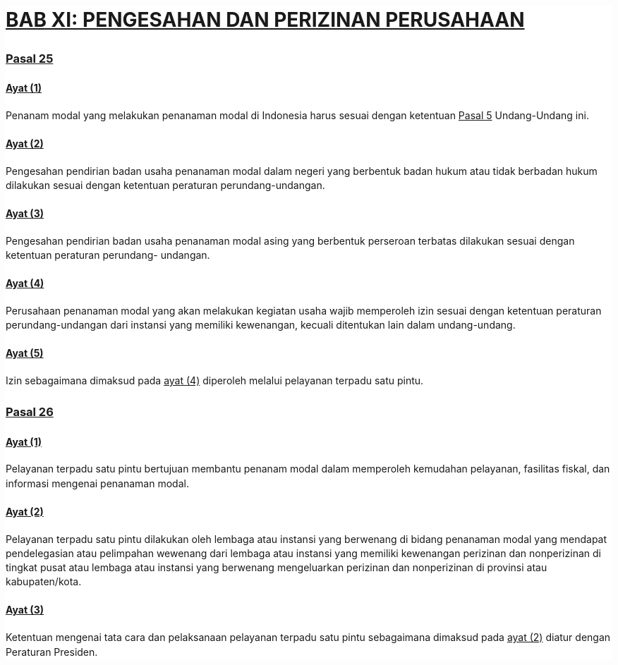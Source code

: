 

# [BAB XI: PENGESAHAN DAN PERIZINAN PERUSAHAAN](http://example.org/legal/peraturan/uu/2007/25/bab/0011)

### [Pasal 25](http://example.org/legal/peraturan/uu/2007/25/pasal/0025)

#### [Ayat (1)](http://example.org/legal/peraturan/uu/2007/25/pasal/0025/versi/20070426/ayat/0001)
Penanam modal yang melakukan penanaman modal di Indonesia harus sesuai dengan ketentuan [Pasal 5](http://example.org/legal/peraturan/uu/2007/25/pasal/0005) Undang-Undang ini.

#### [Ayat (2)](http://example.org/legal/peraturan/uu/2007/25/pasal/0025/versi/20070426/ayat/0002)
Pengesahan pendirian badan usaha penanaman modal dalam negeri yang berbentuk badan hukum atau tidak berbadan hukum dilakukan sesuai dengan ketentuan peraturan perundang-undangan.

#### [Ayat (3)](http://example.org/legal/peraturan/uu/2007/25/pasal/0025/versi/20070426/ayat/0003)
Pengesahan pendirian badan usaha penanaman modal asing yang berbentuk perseroan terbatas dilakukan sesuai dengan ketentuan peraturan perundang- undangan.

#### [Ayat (4)](http://example.org/legal/peraturan/uu/2007/25/pasal/0025/versi/20070426/ayat/0004)
Perusahaan penanaman modal yang akan melakukan kegiatan usaha wajib memperoleh izin sesuai dengan ketentuan peraturan perundang-undangan dari instansi yang memiliki kewenangan, kecuali ditentukan lain dalam undang-undang.

#### [Ayat (5)](http://example.org/legal/peraturan/uu/2007/25/pasal/0025/versi/20070426/ayat/0005)
Izin sebagaimana dimaksud pada [ayat (4)](http://example.org/legal/peraturan/uu/2007/25/pasal/0025/versi/20070426/ayat/0004) diperoleh melalui pelayanan terpadu satu pintu.


### [Pasal 26](http://example.org/legal/peraturan/uu/2007/25/pasal/0026)

#### [Ayat (1)](http://example.org/legal/peraturan/uu/2007/25/pasal/0026/versi/20070426/ayat/0001)
Pelayanan terpadu satu pintu bertujuan membantu penanam modal dalam memperoleh kemudahan pelayanan, fasilitas fiskal, dan informasi mengenai penanaman modal.

#### [Ayat (2)](http://example.org/legal/peraturan/uu/2007/25/pasal/0026/versi/20070426/ayat/0002)
Pelayanan terpadu satu pintu dilakukan oleh lembaga atau instansi yang berwenang di bidang penanaman modal yang mendapat pendelegasian atau pelimpahan wewenang dari lembaga atau instansi yang memiliki kewenangan perizinan dan nonperizinan di tingkat pusat atau lembaga atau instansi yang berwenang mengeluarkan perizinan dan nonperizinan di provinsi atau kabupaten/kota.

#### [Ayat (3)](http://example.org/legal/peraturan/uu/2007/25/pasal/0026/versi/20070426/ayat/0003)
Ketentuan mengenai tata cara dan pelaksanaan pelayanan terpadu satu pintu sebagaimana dimaksud pada [ayat (2)](http://example.org/legal/peraturan/uu/2007/25/pasal/0026/versi/20070426/ayat/0002) diatur dengan Peraturan Presiden.
 